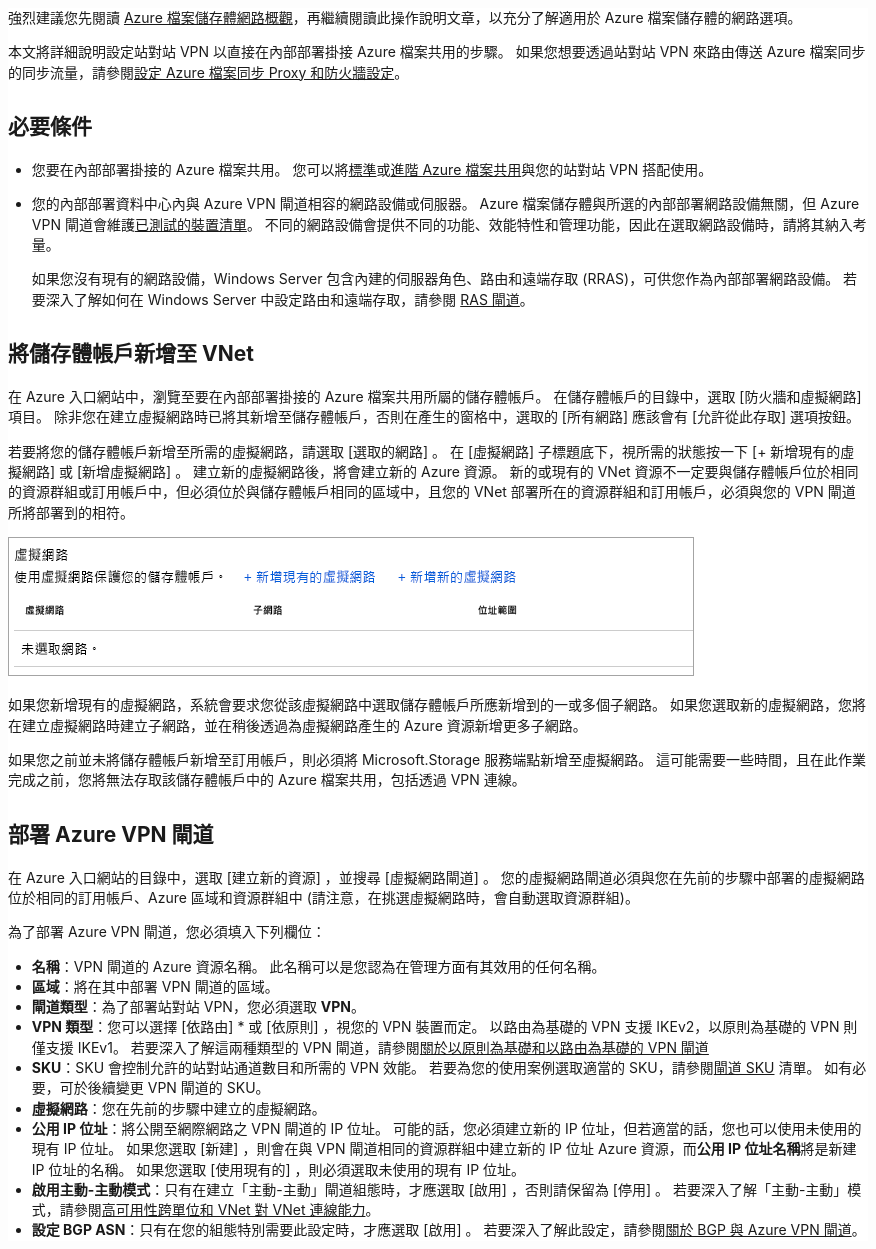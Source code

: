 強烈建議您先閱讀 [Azure 檔案儲存體網路概觀](storage-files-networking-overview.md)，再繼續閱讀此操作說明文章，以充分了解適用於 Azure 檔案儲存體的網路選項。

本文將詳細說明設定站對站 VPN 以直接在內部部署掛接 Azure 檔案共用的步驟。 如果您想要透過站對站 VPN 來路由傳送 Azure 檔案同步的同步流量，請參閱[設定 Azure 檔案同步 Proxy 和防火牆設定](storage-sync-files-firewall-and-proxy.md)。

## <a name="prerequisites"></a>必要條件
- 您要在內部部署掛接的 Azure 檔案共用。 您可以將[標準](storage-how-to-create-file-share.md)或[進階 Azure 檔案共用](storage-how-to-create-premium-fileshare.md)與您的站對站 VPN 搭配使用。

- 您的內部部署資料中心內與 Azure VPN 閘道相容的網路設備或伺服器。 Azure 檔案儲存體與所選的內部部署網路設備無關，但 Azure VPN 閘道會維護[已測試的裝置清單](../../vpn-gateway/vpn-gateway-about-vpn-devices.md)。 不同的網路設備會提供不同的功能、效能特性和管理功能，因此在選取網路設備時，請將其納入考量。

    如果您沒有現有的網路設備，Windows Server 包含內建的伺服器角色、路由和遠端存取 (RRAS)，可供您作為內部部署網路設備。 若要深入了解如何在 Windows Server 中設定路由和遠端存取，請參閱 [RAS 閘道](https://docs.microsoft.com/windows-server/remote/remote-access/ras-gateway/ras-gateway)。

## <a name="add-storage-account-to-vnet"></a>將儲存體帳戶新增至 VNet
在 Azure 入口網站中，瀏覽至要在內部部署掛接的 Azure 檔案共用所屬的儲存體帳戶。 在儲存體帳戶的目錄中，選取 [防火牆和虛擬網路]  項目。 除非您在建立虛擬網路時已將其新增至儲存體帳戶，否則在產生的窗格中，選取的 [所有網路]  應該會有 [允許從此存取]  選項按鈕。

若要將您的儲存體帳戶新增至所需的虛擬網路，請選取 [選取的網路]  。 在 [虛擬網路]  子標題底下，視所需的狀態按一下 [+ 新增現有的虛擬網路]  或 [新增虛擬網路]  。 建立新的虛擬網路後，將會建立新的 Azure 資源。 新的或現有的 VNet 資源不一定要與儲存體帳戶位於相同的資源群組或訂用帳戶中，但必須位於與儲存體帳戶相同的區域中，且您的 VNet 部署所在的資源群組和訂用帳戶，必須與您的 VPN 閘道所將部署到的相符。 

![此螢幕擷取畫面顯示可讓您選擇將現有或新的虛擬網路新增至儲存體帳戶的 Azure 入口網站](media/storage-files-configure-s2s-vpn/add-vnet-1.png)

如果您新增現有的虛擬網路，系統會要求您從該虛擬網路中選取儲存體帳戶所應新增到的一或多個子網路。 如果您選取新的虛擬網路，您將在建立虛擬網路時建立子網路，並在稍後透過為虛擬網路產生的 Azure 資源新增更多子網路。

如果您之前並未將儲存體帳戶新增至訂用帳戶，則必須將 Microsoft.Storage 服務端點新增至虛擬網路。 這可能需要一些時間，且在此作業完成之前，您將無法存取該儲存體帳戶中的 Azure 檔案共用，包括透過 VPN 連線。 

## <a name="deploy-an-azure-vpn-gateway"></a>部署 Azure VPN 閘道
在 Azure 入口網站的目錄中，選取 [建立新的資源]  ，並搜尋 [虛擬網路閘道]  。 您的虛擬網路閘道必須與您在先前的步驟中部署的虛擬網路位於相同的訂用帳戶、Azure 區域和資源群組中 (請注意，在挑選虛擬網路時，會自動選取資源群組)。 

為了部署 Azure VPN 閘道，您必須填入下列欄位：

- **名稱**：VPN 閘道的 Azure 資源名稱。 此名稱可以是您認為在管理方面有其效用的任何名稱。
- **區域**：將在其中部署 VPN 閘道的區域。
- **閘道類型**：為了部署站對站 VPN，您必須選取 **VPN**。
- **VPN 類型**：您可以選擇 [依路由]  * 或 [依原則]  ，視您的 VPN 裝置而定。 以路由為基礎的 VPN 支援 IKEv2，以原則為基礎的 VPN 則僅支援 IKEv1。 若要深入了解這兩種類型的 VPN 閘道，請參閱[關於以原則為基礎和以路由為基礎的 VPN 閘道](../../vpn-gateway/vpn-gateway-connect-multiple-policybased-rm-ps.md#about)
- **SKU**：SKU 會控制允許的站對站通道數目和所需的 VPN 效能。 若要為您的使用案例選取適當的 SKU，請參閱[閘道 SKU](../../vpn-gateway/vpn-gateway-about-vpngateways.md#gwsku) 清單。 如有必要，可於後續變更 VPN 閘道的 SKU。
- **虛擬網路**：您在先前的步驟中建立的虛擬網路。
- **公用 IP 位址**：將公開至網際網路之 VPN 閘道的 IP 位址。 可能的話，您必須建立新的 IP 位址，但若適當的話，您也可以使用未使用的現有 IP 位址。 如果您選取 [新建]  ，則會在與 VPN 閘道相同的資源群組中建立新的 IP 位址 Azure 資源，而**公用 IP 位址名稱**將是新建 IP 位址的名稱。 如果您選取 [使用現有的]  ，則必須選取未使用的現有 IP 位址。
- **啟用主動-主動模式**：只有在建立「主動-主動」閘道組態時，才應選取 [啟用]  ，否則請保留為 [停用]  。 若要深入了解「主動-主動」模式，請參閱[高可用性跨單位和 VNet 對 VNet 連線能力](../../vpn-gateway/vpn-gateway-highlyavailable.md)。
- **設定 BGP ASN**：只有在您的組態特別需要此設定時，才應選取 [啟用]  。 若要深入了解此設定，請參閱[關於 BGP 與 Azure VPN 閘道](../../vpn-gateway/vpn-gateway-bgp-overview.md)。
